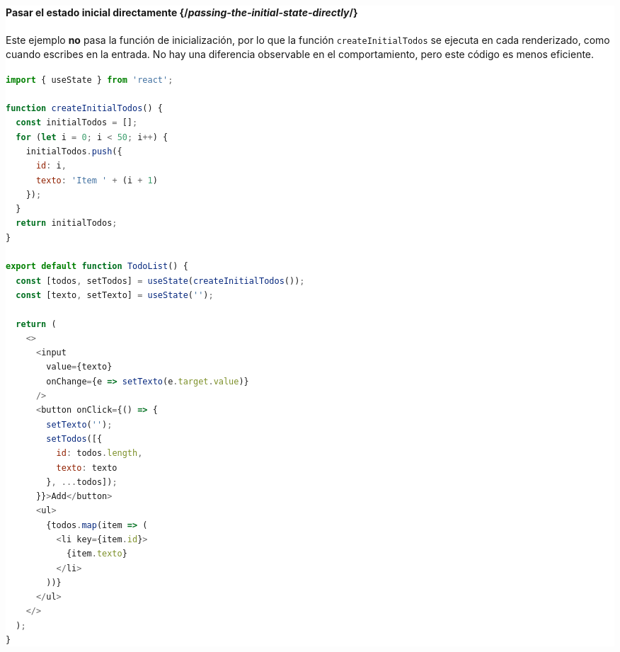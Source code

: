 <Solution />

#### Pasar el estado inicial directamente {/*passing-the-initial-state-directly*/}

Este ejemplo **no** pasa la función de inicialización, por lo que la función `createInitialTodos` se ejecuta en cada renderizado, como cuando escribes en la entrada. No hay una diferencia observable en el comportamiento, pero este código es menos eficiente.

<Sandpack>

```js
import { useState } from 'react';

function createInitialTodos() {
  const initialTodos = [];
  for (let i = 0; i < 50; i++) {
    initialTodos.push({
      id: i,
      texto: 'Item ' + (i + 1)
    });
  }
  return initialTodos;
}

export default function TodoList() {
  const [todos, setTodos] = useState(createInitialTodos());
  const [texto, setTexto] = useState('');

  return (
    <>
      <input
        value={texto}
        onChange={e => setTexto(e.target.value)}
      />
      <button onClick={() => {
        setTexto('');
        setTodos([{
          id: todos.length,
          texto: texto
        }, ...todos]);
      }}>Add</button>
      <ul>
        {todos.map(item => (
          <li key={item.id}>
            {item.texto}
          </li>
        ))}
      </ul>
    </>
  );
}
```
